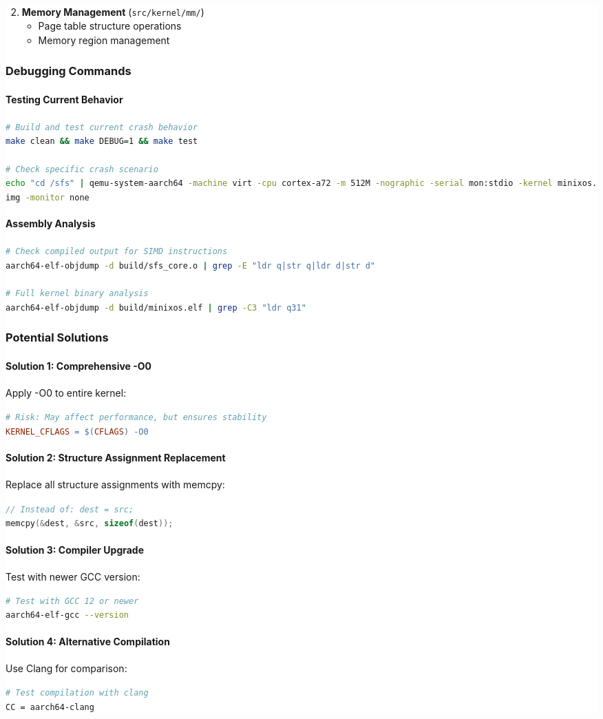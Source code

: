 2. **Memory Management** (`src/kernel/mm/`)
   - Page table structure operations
   - Memory region management

### Debugging Commands

#### Testing Current Behavior
```bash
# Build and test current crash behavior
make clean && make DEBUG=1 && make test

# Check specific crash scenario
echo "cd /sfs" | qemu-system-aarch64 -machine virt -cpu cortex-a72 -m 512M -nographic -serial mon:stdio -kernel minixos.img -monitor none
```

#### Assembly Analysis
```bash
# Check compiled output for SIMD instructions
aarch64-elf-objdump -d build/sfs_core.o | grep -E "ldr q|str q|ldr d|str d"

# Full kernel binary analysis
aarch64-elf-objdump -d build/minixos.elf | grep -C3 "ldr q31"
```

### Potential Solutions

#### Solution 1: Comprehensive -O0
Apply -O0 to entire kernel:
```makefile
# Risk: May affect performance, but ensures stability
KERNEL_CFLAGS = $(CFLAGS) -O0
```

#### Solution 2: Structure Assignment Replacement
Replace all structure assignments with memcpy:
```c
// Instead of: dest = src;
memcpy(&dest, &src, sizeof(dest));
```

#### Solution 3: Compiler Upgrade
Test with newer GCC version:
```bash
# Test with GCC 12 or newer
aarch64-elf-gcc --version
```

#### Solution 4: Alternative Compilation
Use Clang for comparison:
```bash
# Test compilation with clang
CC = aarch64-clang
```
